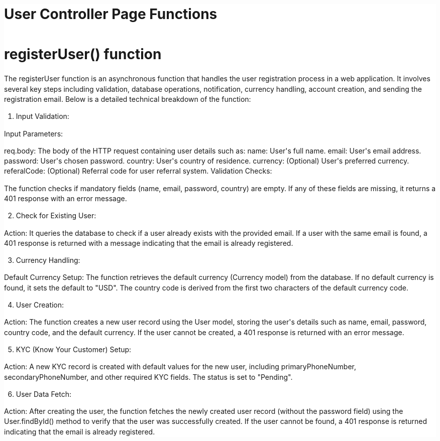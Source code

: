 # User Controller Page Functions

# registerUser() function

The registerUser function is an asynchronous function that handles the user registration process in a web application. It involves several key steps including validation, database operations, notification, currency handling, account creation, and sending the registration email. Below is a detailed technical breakdown of the function:

1. Input Validation:

Input Parameters:

req.body: The body of the HTTP request containing user details such as:
name: User's full name.
email: User's email address.
password: User's chosen password.
country: User's country of residence.
currency: (Optional) User's preferred currency.
referalCode: (Optional) Referral code for user referral system.
Validation Checks:

The function checks if mandatory fields (name, email, password, country) are empty. If any of these fields are missing, it returns a 401 response with an error message.

2. Check for Existing User:

Action:
It queries the database to check if a user already exists with the provided email.
If a user with the same email is found, a 401 response is returned with a message indicating that the email is already registered.

3. Currency Handling:

Default Currency Setup:
The function retrieves the default currency (Currency model) from the database. If no default currency is found, it sets the default to "USD".
The country code is derived from the first two characters of the default currency code.

4. User Creation:

Action:
The function creates a new user record using the User model, storing the user's details such as name, email, password, country code, and the default currency.
If the user cannot be created, a 401 response is returned with an error message.

5. KYC (Know Your Customer) Setup:

Action:
A new KYC record is created with default values for the new user, including primaryPhoneNumber, secondaryPhoneNumber, and other required KYC fields. The status is set to "Pending".

6. User Data Fetch:

Action:
After creating the user, the function fetches the newly created user record (without the password field) using the User.findById() method to verify that the user was successfully created.
If the user cannot be found, a 401 response is returned indicating that the email is already registered.
